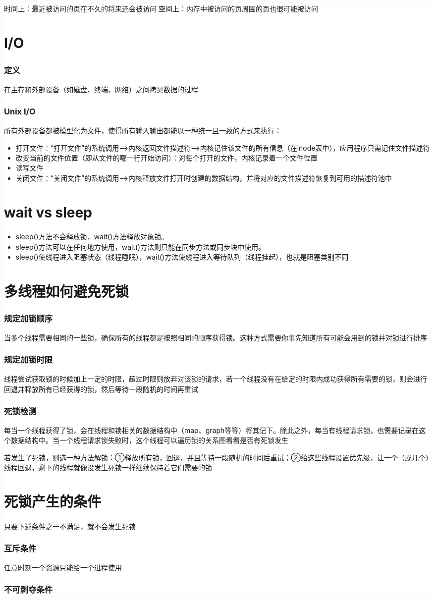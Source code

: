 时间上：最近被访问的页在不久的将来还会被访问
空间上：内存中被访问的页周围的页也很可能被访问

# I/O

### 定义

在主存和外部设备（如磁盘、终端、网络）之间拷贝数据的过程

### Unix I/O

所有外部设备都被模型化为文件，使得所有输入输出都能以一种统一且一致的方式来执行：

- 打开文件：“打开文件”的系统调用-->内核返回文件描述符-->内核记住该文件的所有信息（在inode表中），应用程序只需记住文件描述符
- 改变当前的文件位置（即从文件的哪一行开始访问）：对每个打开的文件，内核记录着一个文件位置
- 读写文件
- 关闭文件：“关闭文件”的系统调用-->内核释放文件打开时创建的数据结构，并将对应的文件描述符恢复到可用的描述符池中

# wait vs sleep

- sleep()方法不会释放锁，wait()方法释放对象锁。
- sleep()方法可以在任何地方使用，wait()方法则只能在同步方法或同步块中使用。
- sleep()使线程进入阻塞状态（线程睡眠），wait()方法使线程进入等待队列（线程挂起），也就是阻塞类别不同

# 多线程如何避免死锁

### 规定加锁顺序

当多个线程需要相同的一些锁，确保所有的线程都是按照相同的顺序获得锁。这种方式需要你事先知道所有可能会用到的锁并对锁进行排序

### 规定加锁时限

线程尝试获取锁的时候加上一定的时限，超过时限则放弃对该锁的请求，若一个线程没有在给定的时限内成功获得所有需要的锁，则会进行回退并释放所有已经获得的锁，然后等待一段随机的时间再重试

### 死锁检测

每当一个线程获得了锁，会在线程和锁相关的数据结构中（map、graph等等）将其记下。除此之外，每当有线程请求锁，也需要记录在这个数据结构中。当一个线程请求锁失败时，这个线程可以遍历锁的关系图看看是否有死锁发生

若发生了死锁，则选一种方法解锁：①释放所有锁，回退，并且等待一段随机的时间后重试；②给这些线程设置优先级，让一个（或几个）线程回退，剩下的线程就像没发生死锁一样继续保持着它们需要的锁

# 死锁产生的条件

只要下述条件之一不满足，就不会发生死锁

### 互斥条件

任意时刻一个资源只能给一个进程使用

### 不可剥夺条件
